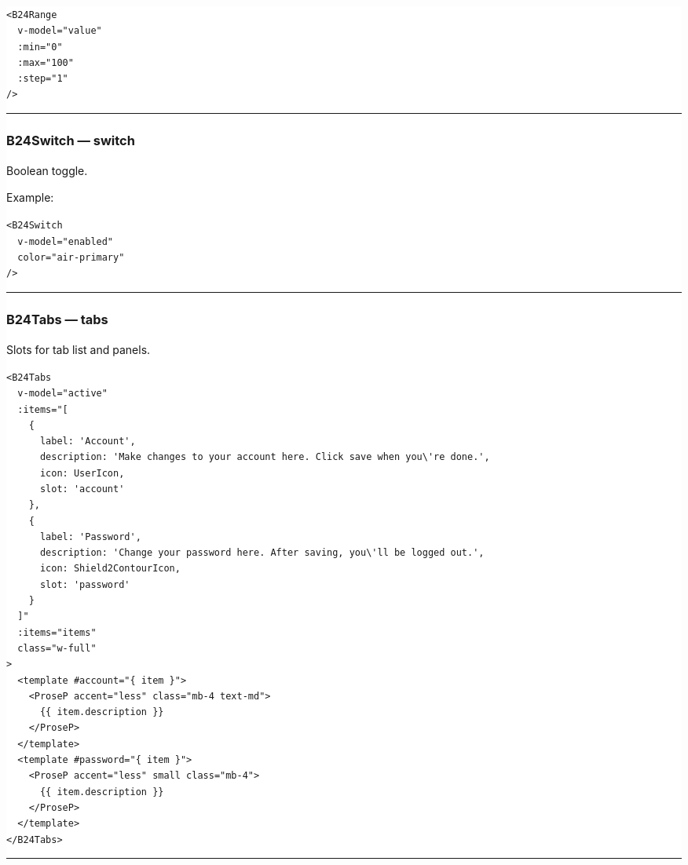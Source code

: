 ```vue
<B24Range
  v-model="value"
  :min="0"
  :max="100"
  :step="1"
/>
```

---

### B24Switch — switch

Boolean toggle.

Example:

```vue
<B24Switch
  v-model="enabled"
  color="air-primary"
/>
```

---

### B24Tabs — tabs

Slots for tab list and panels.

```vue
<B24Tabs
  v-model="active"
  :items="[
    {
      label: 'Account',
      description: 'Make changes to your account here. Click save when you\'re done.',
      icon: UserIcon,
      slot: 'account'
    },
    {
      label: 'Password',
      description: 'Change your password here. After saving, you\'ll be logged out.',
      icon: Shield2ContourIcon,
      slot: 'password'
    }
  ]"
  :items="items"
  class="w-full"
>
  <template #account="{ item }">
    <ProseP accent="less" class="mb-4 text-md">
      {{ item.description }}
    </ProseP>
  </template>
  <template #password="{ item }">
    <ProseP accent="less" small class="mb-4">
      {{ item.description }}
    </ProseP>
  </template>
</B24Tabs>
```

---